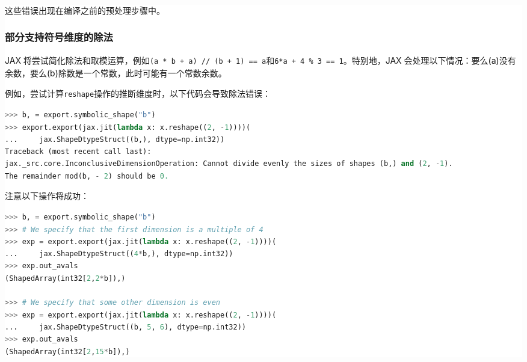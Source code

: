 这些错误出现在编译之前的预处理步骤中。

### 部分支持符号维度的除法

JAX 将尝试简化除法和取模运算，例如`(a * b + a) // (b + 1) == a`和`6*a + 4 % 3 == 1`。特别地，JAX 会处理以下情况：要么(a)没有余数，要么(b)除数是一个常数，此时可能有一个常数余数。

例如，尝试计算`reshape`操作的推断维度时，以下代码会导致除法错误：

```py
>>> b, = export.symbolic_shape("b")
>>> export.export(jax.jit(lambda x: x.reshape((2, -1))))(
...     jax.ShapeDtypeStruct((b,), dtype=np.int32))
Traceback (most recent call last):
jax._src.core.InconclusiveDimensionOperation: Cannot divide evenly the sizes of shapes (b,) and (2, -1).
The remainder mod(b, - 2) should be 0. 
```

注意以下操作将成功：

```py
>>> b, = export.symbolic_shape("b")
>>> # We specify that the first dimension is a multiple of 4
>>> exp = export.export(jax.jit(lambda x: x.reshape((2, -1))))(
...     jax.ShapeDtypeStruct((4*b,), dtype=np.int32))
>>> exp.out_avals
(ShapedArray(int32[2,2*b]),)

>>> # We specify that some other dimension is even
>>> exp = export.export(jax.jit(lambda x: x.reshape((2, -1))))(
...     jax.ShapeDtypeStruct((b, 5, 6), dtype=np.int32))
>>> exp.out_avals
(ShapedArray(int32[2,15*b]),) 
```
